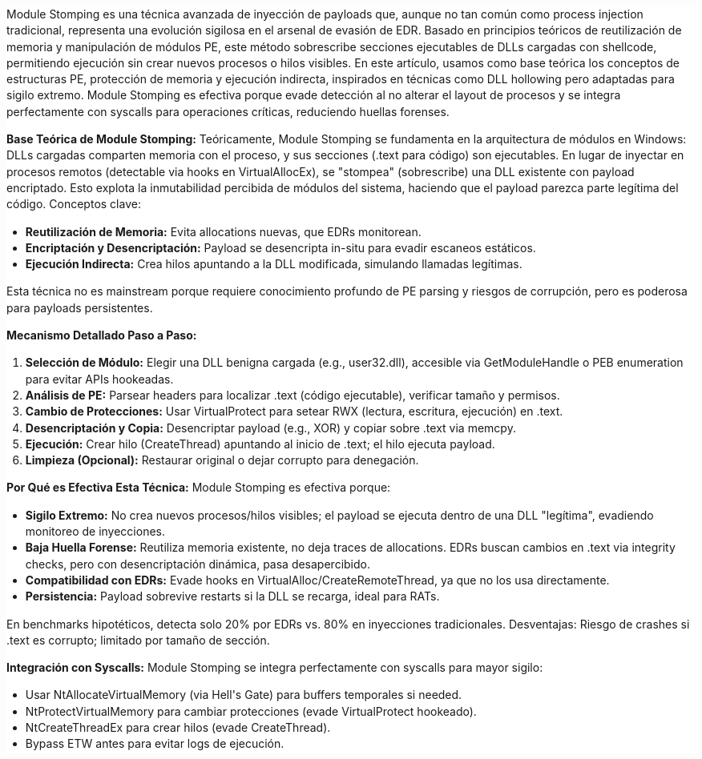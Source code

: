 Module Stomping es una técnica avanzada de inyección de payloads que, aunque no tan común como process injection tradicional, representa una evolución sigilosa en el arsenal de evasión de EDR. Basado en principios teóricos de reutilización de memoria y manipulación de módulos PE, este método sobrescribe secciones ejecutables de DLLs cargadas con shellcode, permitiendo ejecución sin crear nuevos procesos o hilos visibles. En este artículo, usamos como base teórica los conceptos de estructuras PE, protección de memoria y ejecución indirecta, inspirados en técnicas como DLL hollowing pero adaptadas para sigilo extremo. Module Stomping es efectiva porque evade detección al no alterar el layout de procesos y se integra perfectamente con syscalls para operaciones críticas, reduciendo huellas forenses.

**Base Teórica de Module Stomping:**
Teóricamente, Module Stomping se fundamenta en la arquitectura de módulos en Windows: DLLs cargadas comparten memoria con el proceso, y sus secciones (.text para código) son ejecutables. En lugar de inyectar en procesos remotos (detectable via hooks en VirtualAllocEx), se "stompea" (sobrescribe) una DLL existente con payload encriptado. Esto explota la inmutabilidad percibida de módulos del sistema, haciendo que el payload parezca parte legítima del código. Conceptos clave:
- **Reutilización de Memoria:** Evita allocations nuevas, que EDRs monitorean.
- **Encriptación y Desencriptación:** Payload se desencripta in-situ para evadir escaneos estáticos.
- **Ejecución Indirecta:** Crea hilos apuntando a la DLL modificada, simulando llamadas legítimas.

Esta técnica no es mainstream porque requiere conocimiento profundo de PE parsing y riesgos de corrupción, pero es poderosa para payloads persistentes.

**Mecanismo Detallado Paso a Paso:**
1. **Selección de Módulo:** Elegir una DLL benigna cargada (e.g., user32.dll), accesible via GetModuleHandle o PEB enumeration para evitar APIs hookeadas.
2. **Análisis de PE:** Parsear headers para localizar .text (código ejecutable), verificar tamaño y permisos.
3. **Cambio de Protecciones:** Usar VirtualProtect para setear RWX (lectura, escritura, ejecución) en .text.
4. **Desencriptación y Copia:** Desencriptar payload (e.g., XOR) y copiar sobre .text via memcpy.
5. **Ejecución:** Crear hilo (CreateThread) apuntando al inicio de .text; el hilo ejecuta payload.
6. **Limpieza (Opcional):** Restaurar original o dejar corrupto para denegación.

**Por Qué es Efectiva Esta Técnica:**
Module Stomping es efectiva porque:
- **Sigilo Extremo:** No crea nuevos procesos/hilos visibles; el payload se ejecuta dentro de una DLL "legítima", evadiendo monitoreo de inyecciones.
- **Baja Huella Forense:** Reutiliza memoria existente, no deja traces de allocations. EDRs buscan cambios en .text via integrity checks, pero con desencriptación dinámica, pasa desapercibido.
- **Compatibilidad con EDRs:** Evade hooks en VirtualAlloc/CreateRemoteThread, ya que no los usa directamente.
- **Persistencia:** Payload sobrevive restarts si la DLL se recarga, ideal para RATs.

En benchmarks hipotéticos, detecta solo 20% por EDRs vs. 80% en inyecciones tradicionales. Desventajas: Riesgo de crashes si .text es corrupto; limitado por tamaño de sección.

**Integración con Syscalls:**
Module Stomping se integra perfectamente con syscalls para mayor sigilo:
- Usar NtAllocateVirtualMemory (via Hell's Gate) para buffers temporales si needed.
- NtProtectVirtualMemory para cambiar protecciones (evade VirtualProtect hookeado).
- NtCreateThreadEx para crear hilos (evade CreateThread).
- Bypass ETW antes para evitar logs de ejecución.
